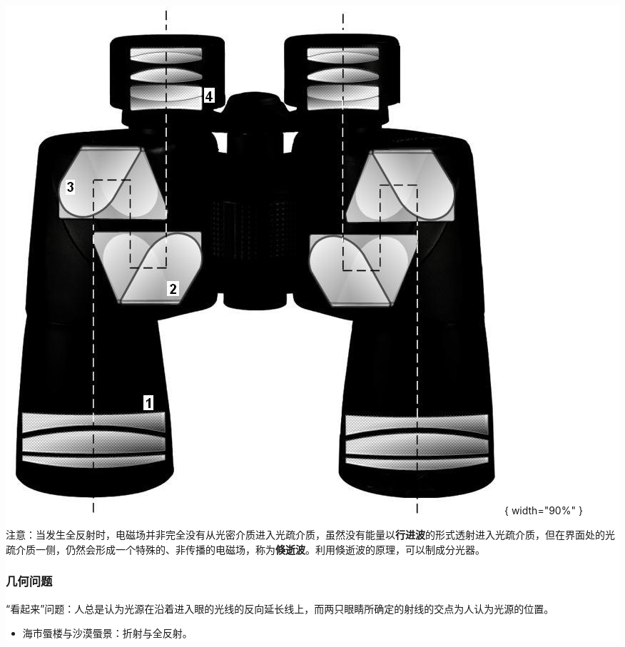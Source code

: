 ![alt text](image-23.png){ width="90%" }

</div>

注意：当发生全反射时，电磁场并非完全没有从光密介质进入光疏介质，虽然没有能量以**行进波**的形式透射进入光疏介质，但在界面处的光疏介质一侧，仍然会形成一个特殊的、非传播的电磁场，称为**倏逝波**。利用倏逝波的原理，可以制成分光器。

### 几何问题

“看起来”问题：人总是认为光源在沿着进入眼的光线的反向延长线上，而两只眼睛所确定的射线的交点为人认为光源的位置。

- 海市蜃楼与沙漠蜃景：折射与全反射。
